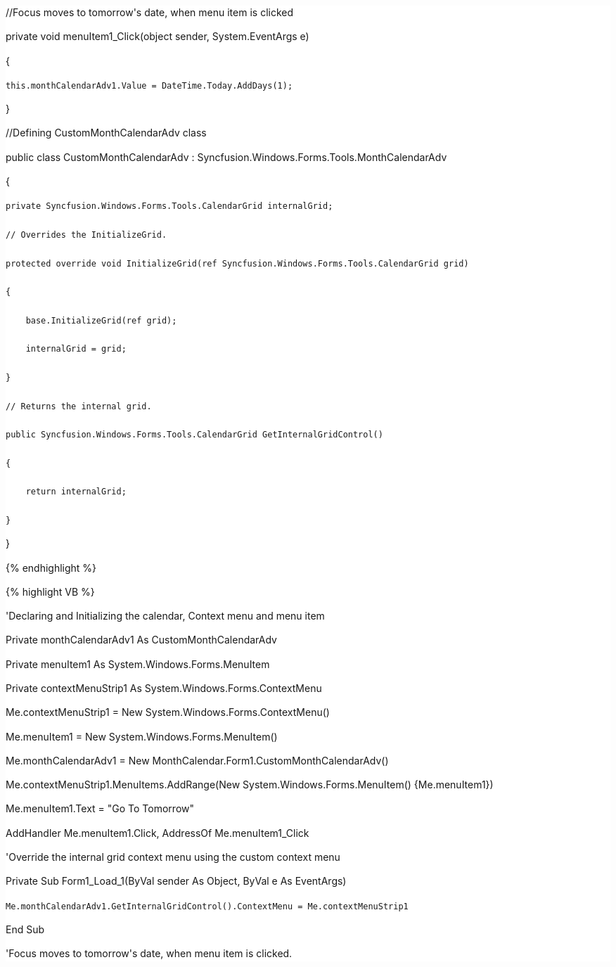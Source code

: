 //Focus moves to tomorrow's date, when menu item is clicked

private void menuItem1_Click(object sender, System.EventArgs e)

{

    this.monthCalendarAdv1.Value = DateTime.Today.AddDays(1);

}



//Defining CustomMonthCalendarAdv class

public class CustomMonthCalendarAdv : Syncfusion.Windows.Forms.Tools.MonthCalendarAdv

{

    private Syncfusion.Windows.Forms.Tools.CalendarGrid internalGrid;

    // Overrides the InitializeGrid.

    protected override void InitializeGrid(ref Syncfusion.Windows.Forms.Tools.CalendarGrid grid)

    {

        base.InitializeGrid(ref grid);

        internalGrid = grid;

    }

    // Returns the internal grid.

    public Syncfusion.Windows.Forms.Tools.CalendarGrid GetInternalGridControl()

    {

        return internalGrid;

    }

}




{% endhighlight %}

{% highlight VB %}


'Declaring and Initializing the calendar, Context menu and menu item 

Private monthCalendarAdv1 As CustomMonthCalendarAdv

Private menuItem1 As System.Windows.Forms.MenuItem

Private contextMenuStrip1 As System.Windows.Forms.ContextMenu

Me.contextMenuStrip1 = New System.Windows.Forms.ContextMenu() 

Me.menuItem1 = New System.Windows.Forms.MenuItem() 

Me.monthCalendarAdv1 = New MonthCalendar.Form1.CustomMonthCalendarAdv() 

Me.contextMenuStrip1.MenuItems.AddRange(New System.Windows.Forms.MenuItem() {Me.menuItem1}) 

Me.menuItem1.Text = "Go To Tomorrow" 

AddHandler Me.menuItem1.Click, AddressOf Me.menuItem1_Click 



'Override the internal grid context menu using the custom context menu 

Private Sub Form1_Load_1(ByVal sender As Object, ByVal e As EventArgs)

    Me.monthCalendarAdv1.GetInternalGridControl().ContextMenu = Me.contextMenuStrip1

End Sub



'Focus moves to tomorrow's date, when menu item is clicked. 